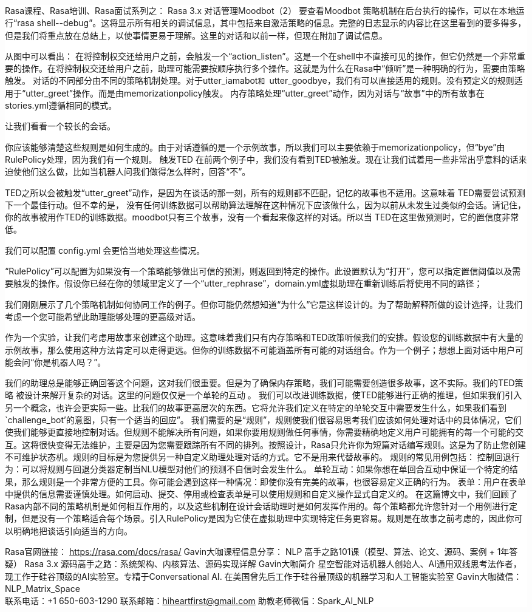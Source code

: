 Rasa课程、Rasa培训、Rasa面试系列之：   Rasa 3.x   对话管理Moodbot（2）
要查看Moodbot 策略机制在后台执行的操作，可以在本地运行“rasa shell--debug”。这将显示所有相关的调试信息，其中包括来自激活策略的信息。完整的日志显示的内容比在这里看到的要多得多，但是我们将重点放在总结上，以使事情更易于理解。这里的对话和以前一样，但现在附加了调试信息。

从图中可以看出：
在将控制权交还给用户之前，会触发一个“action_listen”。这是一个在shell中不直接可见的操作，但它仍然是一个非常重要的操作。在将控制权交还给用户之前，助理可能需要按顺序执行多个操作。这就是为什么在Rasa中“倾听”是一种明确的行为，需要由策略触发。
对话的不同部分由不同的策略机制处理。对于utter_iamabot`和 `utter_goodbye，我们有可以直接适用的规则。没有预定义的规则适用于“utter_greet”操作。而是由memorizationpolicy触发。
内存策略处理“utter_greet”动作，因为对话与“故事”中的所有故事在stories.yml遵循相同的模式。 

让我们看看一个较长的会话。

你应该能够清楚这些规则是如何生成的。由于对话遵循的是一个示例故事，所以我们可以主要依赖于memorizationpolicy，但“bye”由RulePolicy处理，因为我们有一个规则。
触发TED
在前两个例子中，我们没有看到TED被触发。现在让我们试着用一些非常出乎意料的话来迫使他们这么做，比如当机器人问我们做得怎么样时，回答“不”。

TED之所以会被触发“utter_greet”动作，是因为在谈话的那一刻，所有的规则都不匹配，记忆的故事也不适用。这意味着 TED需要尝试预测下一个最佳行动。但不幸的是， 没有任何训练数据可以帮助算法理解在这种情况下应该做什么，因为以前从未发生过类似的会话。请记住，你的故事被用作TED的训练数据。moodbot只有三个故事，没有一个看起来像这样的对话。所以当 TED在这里做预测时，它的置信度非常低。

我们可以配置 config.yml 会更恰当地处理这些情况。

“RulePolicy”可以配置为如果没有一个策略能够做出可信的预测，则返回到特定的操作。此设置默认为“打开”，您可以指定置信阈值以及需要触发的操作。假设你已经在你的领域里定义了一个“utter_rephrase”，domain.yml虚拟助理在重新训练后将使用不同的路径；

我们刚刚展示了几个策略机制如何协同工作的例子。但你可能仍然想知道“为什么”它是这样设计的。为了帮助解释所做的设计选择，让我们考虑一个您可能希望此助理能够处理的更高级对话。


作为一个实验，让我们考虑用故事来创建这个助理。这意味着我们只有内存策略和TED政策听候我们的安排。假设您的训练数据中有大量的示例故事，那么使用这种方法肯定可以走得更远。但你的训练数据不可能涵盖所有可能的对话组合。作为一个例子；想想上面对话中用户可能会问“你是机器人吗？”。

我们的助理总是能够正确回答这个问题，这对我们很重要。但是为了确保内存策略，我们可能需要创造很多故事，这不实际。我们的TED策略 被设计来解开复杂的对话。这里的问题仅仅是一个单轮的互动 。 我们可以改进训练数据，使TED能够进行正确的推理，但如果我们引入另一个概念，也许会更实际一些。比我们的故事更高层次的东西。它将允许我们定义在特定的单轮交互中需要发生什么，如果我们看到`challenge_bot’的意图，只有一个适当的回应”。
我们需要的是“规则”，规则使我们很容易思考我们应该如何处理对话中的具体情况，它们使我们能够更直接地控制对话。但规则不能解决所有问题，如果你要用规则做任何事情，你需要精确地定义用户可能拥有的每一个可能的交互。这将很快变得无法维护，主要是因为您需要跟踪所有不同的排列。按照设计，Rasa只允许你为短篇对话编写规则。这是为了防止您创建不可维护状态机。规则的目标是为您提供另一种自定义助理处理对话的方式。它不是用来代替故事的。
规则的常见用例包括：
控制回退行为：可以将规则与回退分类器定制当NLU模型对他们的预测不自信时会发生什么。 
单轮互动：如果你想在单回合互动中保证一个特定的结果，那么规则是一个非常方便的工具。你可能会遇到这样一种情况：即使你没有完美的故事，也很容易定义正确的行为。 
表单：用户在表单中提供的信息需要谨慎处理。如何启动、提交、停用或检查表单是可以使用规则和自定义操作显式自定义的。 
   在这篇博文中，我们回顾了Rasa内部不同的策略机制是如何相互作用的，以及这些机制在设计会话助理时是如何发挥作用的。每个策略都允许您针对一个用例进行定制，但是没有一个策略适合每个场景。引入RulePolicy是因为它使在虚拟助理中实现特定任务更容易。规则是在故事之前考虑的，因此你可以明确地把谈话引向适当的方向。

 
Rasa官网链接： https://rasa.com/docs/rasa/
Gavin大咖课程信息分享：
NLP 高手之路101课（模型、算法、论文、源码、案例 + 1年答疑）
Rasa 3.x 源码高手之路：系统架构、内核算法、源码实现详解
Gavin大咖简介
星空智能对话机器人创始人、AI通用双线思考法作者，现工作于硅谷顶级的AI实验室。专精于Conversational AI. 在美国曾先后工作于硅谷最顶级的机器学习和人工智能实验室 
Gavin大咖微信：NLP_Matrix_Space  
联系电话：+1 650-603-1290
联系邮箱：hiheartfirst@gmail.com
助教老师微信：Spark_AI_NLP  
